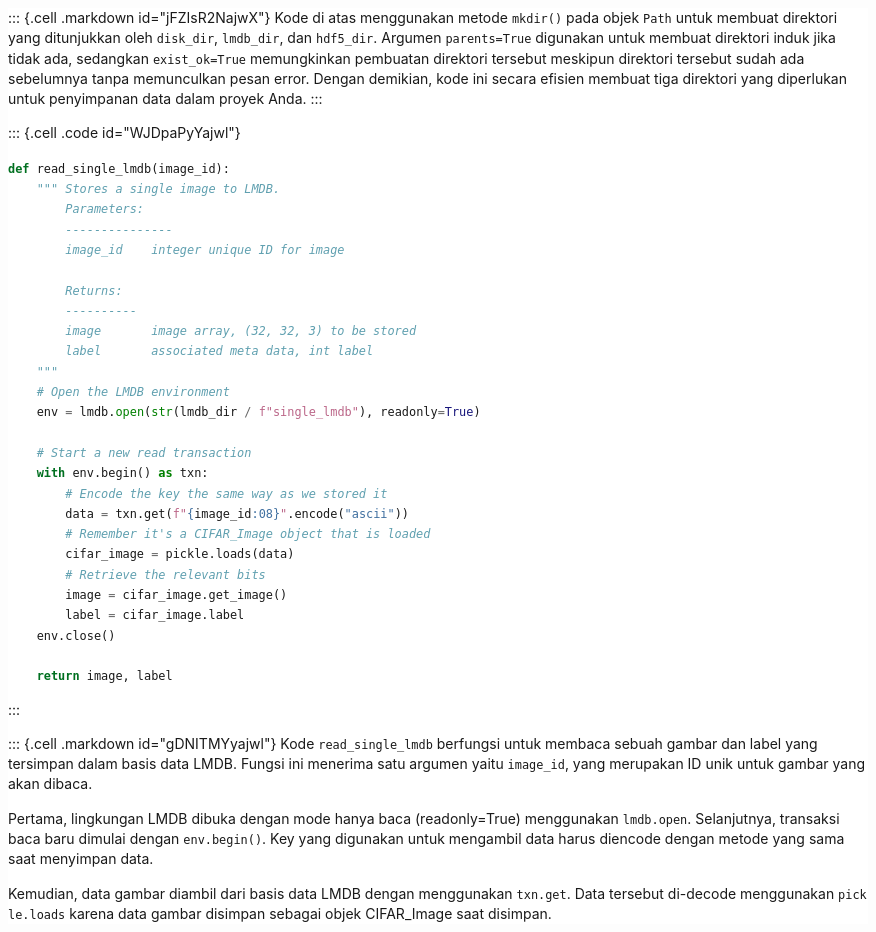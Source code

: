 ::: {.cell .markdown id="jFZIsR2NajwX"}
Kode di atas menggunakan metode `mkdir()` pada objek `Path` untuk
membuat direktori yang ditunjukkan oleh `disk_dir`, `lmdb_dir`, dan
`hdf5_dir`. Argumen `parents=True` digunakan untuk membuat direktori
induk jika tidak ada, sedangkan `exist_ok=True` memungkinkan pembuatan
direktori tersebut meskipun direktori tersebut sudah ada sebelumnya
tanpa memunculkan pesan error. Dengan demikian, kode ini secara efisien
membuat tiga direktori yang diperlukan untuk penyimpanan data dalam
proyek Anda.
:::

::: {.cell .code id="WJDpaPyYajwl"}
``` python
def read_single_lmdb(image_id):
    """ Stores a single image to LMDB.
        Parameters:
        ---------------
        image_id    integer unique ID for image

        Returns:
        ----------
        image       image array, (32, 32, 3) to be stored
        label       associated meta data, int label
    """
    # Open the LMDB environment
    env = lmdb.open(str(lmdb_dir / f"single_lmdb"), readonly=True)

    # Start a new read transaction
    with env.begin() as txn:
        # Encode the key the same way as we stored it
        data = txn.get(f"{image_id:08}".encode("ascii"))
        # Remember it's a CIFAR_Image object that is loaded
        cifar_image = pickle.loads(data)
        # Retrieve the relevant bits
        image = cifar_image.get_image()
        label = cifar_image.label
    env.close()

    return image, label
```
:::

::: {.cell .markdown id="gDNITMYyajwl"}
Kode `read_single_lmdb` berfungsi untuk membaca sebuah gambar dan label
yang tersimpan dalam basis data LMDB. Fungsi ini menerima satu argumen
yaitu `image_id`, yang merupakan ID unik untuk gambar yang akan dibaca.

Pertama, lingkungan LMDB dibuka dengan mode hanya baca (readonly=True)
menggunakan `lmdb.open`. Selanjutnya, transaksi baca baru dimulai dengan
`env.begin()`. Key yang digunakan untuk mengambil data harus diencode
dengan metode yang sama saat menyimpan data.

Kemudian, data gambar diambil dari basis data LMDB dengan menggunakan
`txn.get`. Data tersebut di-decode menggunakan `pickle.loads` karena
data gambar disimpan sebagai objek CIFAR_Image saat disimpan.
